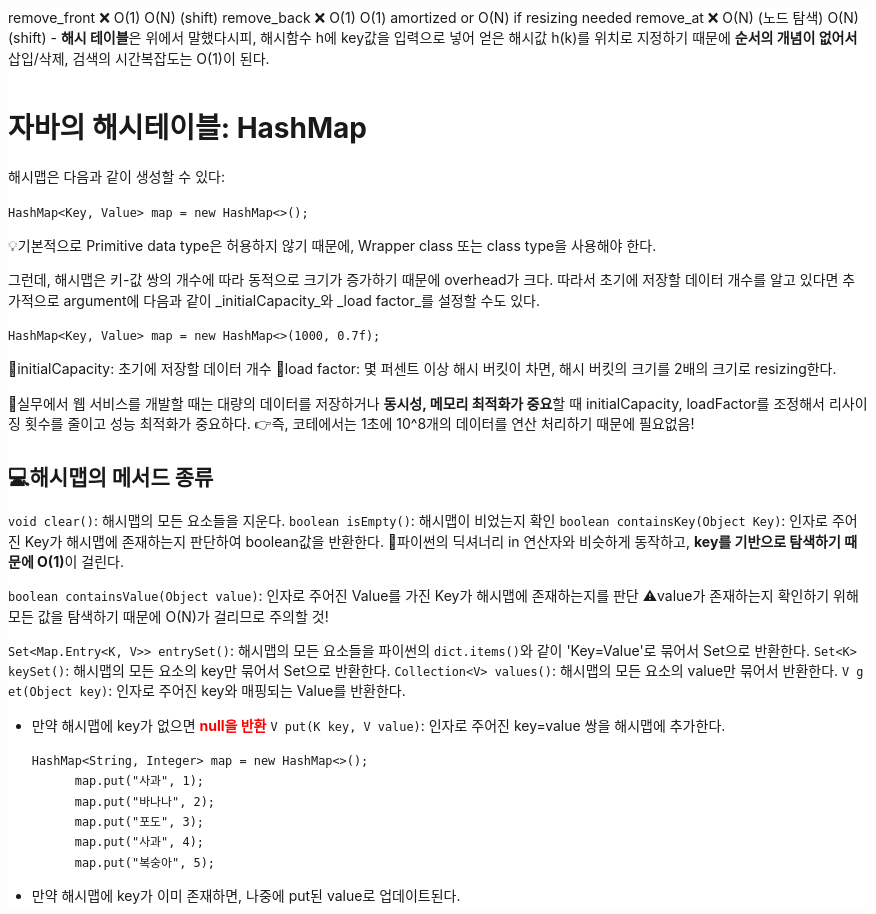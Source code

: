 <tr>
<td>remove_front</td>
<td>❌</td>
<td>O(1)</td>
<td>O(N) (shift)</td>
</tr>
<tr>
<td>remove_back</td>
<td>❌</td>
<td>O(1)</td>
<td>O(1) amortized or O(N) if resizing needed</td>
</tr>
<tr>
<td>remove_at</td>
<td>❌</td>
<td>O(N) (노드 탐색)</td>
<td>O(N) (shift)</td>
</tr>
<tr>
<td>- <strong>해시 테이블</strong>은 위에서 말했다시피, 해시함수 h에 key값을 입력으로 넣어 얻은 해시값 h(k)를 위치로 지정하기 때문에 <strong>순서의 개념이 없어서</strong> 삽입/삭제, 검색의 시간복잡도는 O(1)이 된다.</td>
<td></td>
<td></td>
<td></td>
</tr>
</tbody></table>
<h1 id="자바의-해시테이블-hashmap">자바의 해시테이블: HashMap</h1>
<p>해시맵은 다음과 같이 생성할 수 있다:</p>
<pre><code class="language-java">HashMap&lt;Key, Value&gt; map = new HashMap&lt;&gt;();</code></pre>
<p>💡기본적으로 Primitive data type은 허용하지 않기 때문에, Wrapper class 또는 class type을 사용해야 한다.</p>
<p>그런데, 해시맵은 키-값 쌍의 개수에 따라 동적으로 크기가 증가하기 때문에 overhead가 크다. 따라서 초기에 저장할 데이터 개수를 알고 있다면 추가적으로 argument에 다음과 같이 _initialCapacity_와 _load factor_를 설정할 수도 있다.</p>
<pre><code class="language-java">HashMap&lt;Key, Value&gt; map = new HashMap&lt;&gt;(1000, 0.7f);</code></pre>
<p>🔖initialCapacity: 초기에 저장할 데이터 개수
🔖load factor: 몇 퍼센트 이상 해시 버킷이 차면, 해시 버킷의 크기를 2배의 크기로 resizing한다.</p>
<p>🔎실무에서 웹 서비스를 개발할 때는 대량의 데이터를 저장하거나 <strong>동시성, 메모리 최적화가 중요</strong>할 때 initialCapacity, loadFactor를 조정해서 리사이징 횟수를 줄이고 성능 최적화가 중요하다.
👉즉, 코테에서는 1초에 10^8개의 데이터를 연산 처리하기 때문에 필요없음!</p>
<h2 id="💻해시맵의-메서드-종류">💻해시맵의 메서드 종류</h2>
<p><code>void clear()</code>: 해시맵의 모든 요소들을 지운다.
<code>boolean isEmpty()</code>: 해시맵이 비었는지 확인
<code>boolean containsKey(Object Key)</code>: 인자로 주어진 Key가 해시맵에 존재하는지 판단하여 boolean값을 반환한다.
🔎파이썬의 딕셔너리 in 연산자와 비슷하게 동작하고, <strong>key를 기반으로 탐색하기 때문에 O(1)</strong>이 걸린다.</p>
<p><code>boolean containsValue(Object value)</code>: 인자로 주어진 Value를 가진 Key가 해시맵에 존재하는지를 판단
⚠️value가 존재하는지 확인하기 위해 모든 값을 탐색하기 때문에 O(N)가 걸리므로 주의할 것!</p>
<p><code>Set&lt;Map.Entry&lt;K, V&gt;&gt; entrySet()</code>: 해시맵의 모든 요소들을 파이썬의 <code>dict.items()</code>와 같이 'Key=Value'로 묶어서 Set으로 반환한다.
<code>Set&lt;K&gt; keySet()</code>: 해시맵의 모든 요소의 key만 묶어서 Set으로 반환한다.
<code>Collection&lt;V&gt; values()</code>: 해시맵의 모든 요소의 value만 묶어서 반환한다.
<code>V get(Object key)</code>: 인자로 주어진 key와 매핑되는 Value를 반환한다.</p>
<ul>
<li><p>만약 해시맵에 key가 없으면 <span style="color: red;"><strong>null을 반환</strong></span>
<code>V put(K key, V value)</code>: 인자로 주어진 key=value 쌍을 해시맵에 추가한다.</p>
<pre><code class="language-java">HashMap&lt;String, Integer&gt; map = new HashMap&lt;&gt;();
      map.put(&quot;사과&quot;, 1);
      map.put(&quot;바나나&quot;, 2);
      map.put(&quot;포도&quot;, 3);
      map.put(&quot;사과&quot;, 4);
      map.put(&quot;복숭아&quot;, 5);</code></pre>
</li>
<li><p>만약 해시맵에 key가 이미 존재하면, 나중에 put된 value로 업데이트된다.</p>
</li>